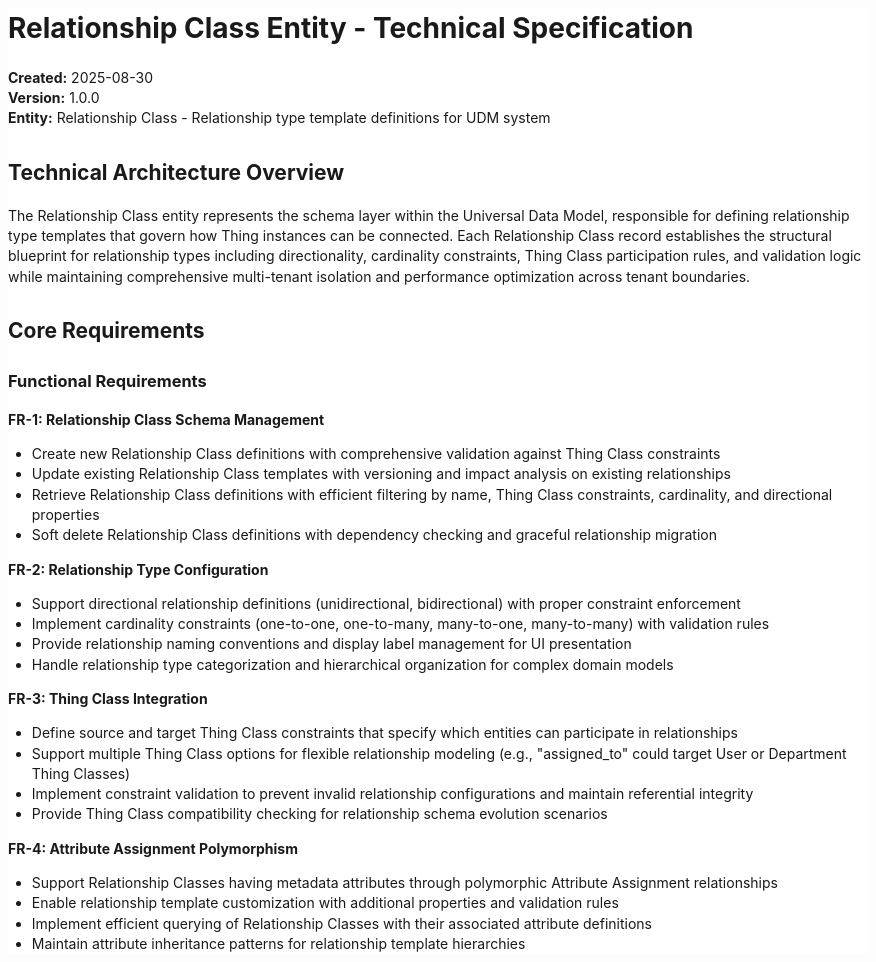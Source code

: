 # Relationship Class Entity - Technical Specification

**Created:** 2025-08-30  
**Version:** 1.0.0  
**Entity:** Relationship Class - Relationship type template definitions for UDM system  

## Technical Architecture Overview

The Relationship Class entity represents the schema layer within the Universal Data Model, responsible for defining relationship type templates that govern how Thing instances can be connected. Each Relationship Class record establishes the structural blueprint for relationship types including directionality, cardinality constraints, Thing Class participation rules, and validation logic while maintaining comprehensive multi-tenant isolation and performance optimization across tenant boundaries.

## Core Requirements

### Functional Requirements

**FR-1: Relationship Class Schema Management**
- Create new Relationship Class definitions with comprehensive validation against Thing Class constraints
- Update existing Relationship Class templates with versioning and impact analysis on existing relationships
- Retrieve Relationship Class definitions with efficient filtering by name, Thing Class constraints, cardinality, and directional properties
- Soft delete Relationship Class definitions with dependency checking and graceful relationship migration

**FR-2: Relationship Type Configuration**
- Support directional relationship definitions (unidirectional, bidirectional) with proper constraint enforcement
- Implement cardinality constraints (one-to-one, one-to-many, many-to-one, many-to-many) with validation rules
- Provide relationship naming conventions and display label management for UI presentation
- Handle relationship type categorization and hierarchical organization for complex domain models

**FR-3: Thing Class Integration**
- Define source and target Thing Class constraints that specify which entities can participate in relationships
- Support multiple Thing Class options for flexible relationship modeling (e.g., "assigned_to" could target User or Department Thing Classes)
- Implement constraint validation to prevent invalid relationship configurations and maintain referential integrity
- Provide Thing Class compatibility checking for relationship schema evolution scenarios

**FR-4: Attribute Assignment Polymorphism**
- Support Relationship Classes having metadata attributes through polymorphic Attribute Assignment relationships
- Enable relationship template customization with additional properties and validation rules
- Implement efficient querying of Relationship Classes with their associated attribute definitions
- Maintain attribute inheritance patterns for relationship template hierarchies
